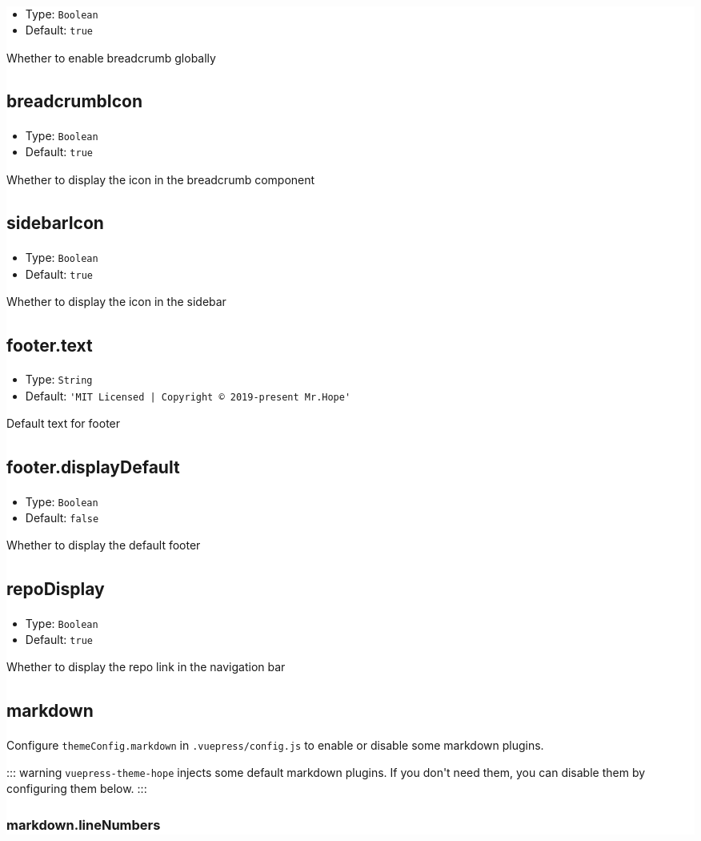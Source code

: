 - Type: `Boolean`
- Default: `true`

Whether to enable breadcrumb globally

## breadcrumbIcon <MyBadge text="New" />

- Type: `Boolean`
- Default: `true`

Whether to display the icon in the breadcrumb component

## sidebarIcon <MyBadge text="New" />

- Type: `Boolean`
- Default: `true`

Whether to display the icon in the sidebar

## footer.text <MyBadge text="New" />

- Type: `String`
- Default: `'MIT Licensed | Copyright © 2019-present Mr.Hope'`

Default text for footer

## footer.displayDefault <MyBadge text="New" />

- Type: `Boolean`
- Default: `false`

Whether to display the default footer

## repoDisplay <MyBadge text="New" />

- Type: `Boolean`
- Default: `true`

Whether to display the repo link in the navigation bar

## markdown

Configure `themeConfig.markdown` in `.vuepress/config.js` to enable or disable some markdown plugins.

::: warning
`vuepress-theme-hope` injects some default markdown plugins. If you don't need them, you can disable them by configuring them below.
:::

### markdown.lineNumbers <MyBadge text="Default change" type="error" /> <MyBadge text="V0.0.8+" />
